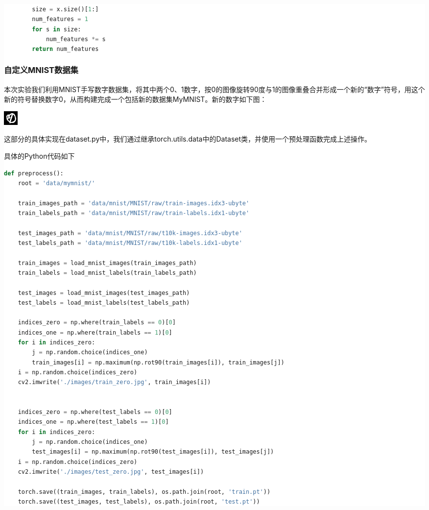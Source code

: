 ```python
        size = x.size()[1:]
        num_features = 1
        for s in size:
            num_features *= s
        return num_features
```
### 自定义MNIST数据集
本次实验我们利用MNIST手写数字数据集，将其中两个0、1数字，按0的图像旋转90度与1的图像重叠合并形成一个新的“数字”符号，用这个新的符号替换数字0，从而构建完成一个包括新的数据集MyMNIST。新的数字如下图：

![New-Zero](./images/train_zero.jpg)

这部分的具体实现在dataset.py中，我们通过继承torch.utils.data中的Dataset类，并使用一个预处理函数完成上述操作。

具体的Python代码如下

```python
def preprocess():
    root = 'data/mymnist/'

    train_images_path = 'data/mnist/MNIST/raw/train-images.idx3-ubyte'
    train_labels_path = 'data/mnist/MNIST/raw/train-labels.idx1-ubyte'
 
    test_images_path = 'data/mnist/MNIST/raw/t10k-images.idx3-ubyte'
    test_labels_path = 'data/mnist/MNIST/raw/t10k-labels.idx1-ubyte'

    train_images = load_mnist_images(train_images_path)
    train_labels = load_mnist_labels(train_labels_path)

    test_images = load_mnist_images(test_images_path)
    test_labels = load_mnist_labels(test_labels_path)

    indices_zero = np.where(train_labels == 0)[0]
    indices_one = np.where(train_labels == 1)[0]
    for i in indices_zero:
        j = np.random.choice(indices_one)
        train_images[i] = np.maximum(np.rot90(train_images[i]), train_images[j])
    i = np.random.choice(indices_zero)
    cv2.imwrite('./images/train_zero.jpg', train_images[i])
    
    
    indices_zero = np.where(test_labels == 0)[0]
    indices_one = np.where(test_labels == 1)[0]
    for i in indices_zero:
        j = np.random.choice(indices_one)
        test_images[i] = np.maximum(np.rot90(test_images[i]), test_images[j])
    i = np.random.choice(indices_zero)
    cv2.imwrite('./images/test_zero.jpg', test_images[i])

    torch.save((train_images, train_labels), os.path.join(root, 'train.pt'))
    torch.save((test_images, test_labels), os.path.join(root, 'test.pt'))
```
